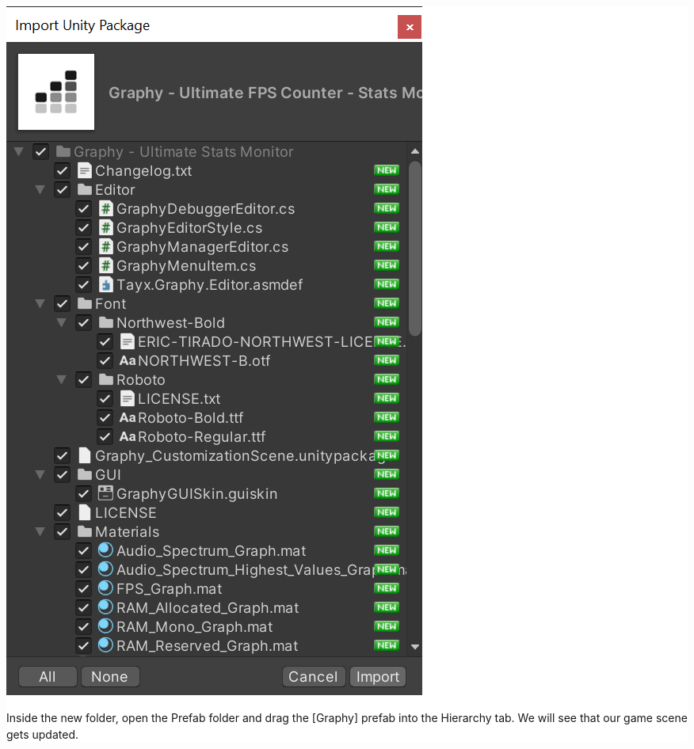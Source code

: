 ![import-unity-package-graphy](..\images\openvino-unity-plugin\import-unity-package-graphy.png)

 

Inside the new folder, open the Prefab folder and drag the [Graphy] prefab into the Hierarchy tab. We will see that our game scene gets updated.
